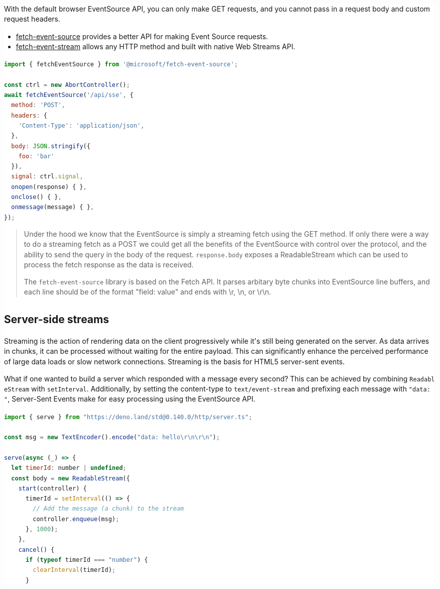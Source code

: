 With the default browser EventSource API, you can only make GET requests, and you cannot pass in a request body and custom request headers.
- [fetch-event-source](https://github.com/Azure/fetch-event-source) provides a better API for making Event Source requests.
- [fetch-event-stream](https://github.com/lukeed/fetch-event-stream) allows any HTTP method and built with native Web Streams API.

```js
import { fetchEventSource } from '@microsoft/fetch-event-source';

const ctrl = new AbortController();
await fetchEventSource('/api/sse', {
  method: 'POST',
  headers: {
    'Content-Type': 'application/json',
  },
  body: JSON.stringify({
    foo: 'bar'
  }),
  signal: ctrl.signal,
  onopen(response) { },
  onclose() { },
  onmessage(message) { },
});
```

> Under the hood we know that the EventSource is simply a streaming fetch using the GET method. If only there were a way to do a streaming fetch as a POST we could get all the benefits of the EventSource with control over the protocol, and the ability to send the query in the body of the request. `response.body` exposes a ReadableStream which can be used to process the fetch response as the data is received.
> 
> The `fetch-event-source` library is based on the Fetch API. It parses arbitary byte chunks into EventSource line buffers, and each line should be of the format "field: value" and ends with \r, \n, or \r\n.

## Server-side streams
Streaming is the action of rendering data on the client progressively while it's still being generated on the server. As data arrives in chunks, it can be processed without waiting for the entire payload. This can significantly enhance the perceived performance of large data loads or slow network connections. Streaming is the basis for HTML5 server-sent events.

What if one wanted to build a server which responded with a message every second? This can be achieved by combining `ReadableStream` with `setInterval`. Additionally, by setting the content-type to `text/event-stream` and prefixing each message with `"data: "`, Server-Sent Events make for easy processing using the EventSource API.

```js
import { serve } from "https://deno.land/std@0.140.0/http/server.ts";

const msg = new TextEncoder().encode("data: hello\r\n\r\n");

serve(async (_) => {
  let timerId: number | undefined;
  const body = new ReadableStream({
    start(controller) {
      timerId = setInterval(() => {
        // Add the message (a chunk) to the stream
        controller.enqueue(msg);
      }, 1000);
    },
    cancel() {
      if (typeof timerId === "number") {
        clearInterval(timerId);
      }
```